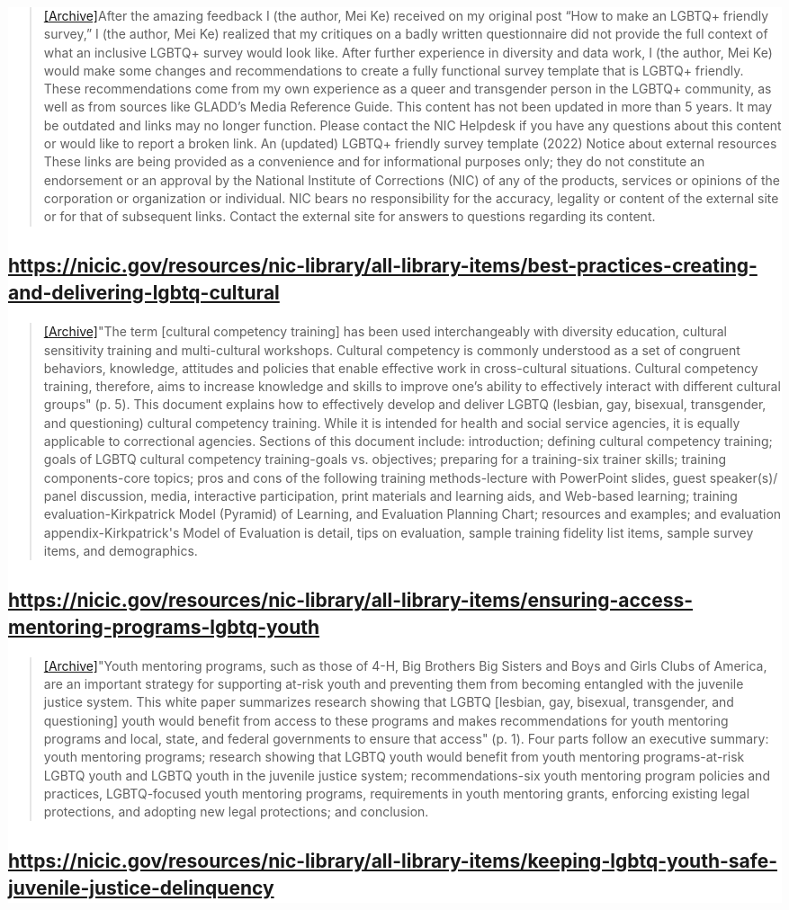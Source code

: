 
> [[Archive]](https://web.archive.org/web/20240000000000*/https://nicic.gov/weblink/updated-lgbtq-friendly-survey-template-2022)After the amazing feedback I (the author, Mei Ke) received on my original post “How to make an LGBTQ+ friendly survey,” I (the author, Mei Ke) realized that my critiques on a badly written questionnaire did not provide the full context of what an inclusive LGBTQ+ survey would look like. After further experience in diversity and data work, I (the author, Mei Ke) would make some changes and recommendations to create a fully functional survey template that is LGBTQ+ friendly. These recommendations come from my own experience as a queer and transgender person in the LGBTQ+ community, as well as from sources like GLADD’s Media Reference Guide. This content has not been updated in more than 5 years. It may be outdated and links may no longer function. Please contact the NIC Helpdesk if you have any questions about this content or would like to report a broken link. An (updated) LGBTQ+ friendly survey template (2022) Notice about external resources These links are being provided as a convenience and for informational purposes only; they do not constitute an endorsement or an approval by the National Institute of Corrections (NIC) of any of the products, services or opinions of the corporation or organization or individual. NIC bears no responsibility for the accuracy, legality or content of the external site or for that of subsequent links. Contact the external site for answers to questions regarding its content.
## https://nicic.gov/resources/nic-library/all-library-items/best-practices-creating-and-delivering-lgbtq-cultural


> [[Archive]](https://web.archive.org/web/20240000000000*/https://nicic.gov/resources/nic-library/all-library-items/best-practices-creating-and-delivering-lgbtq-cultural)"The term [cultural competency training] has been used interchangeably with diversity education, cultural sensitivity training and multi-cultural workshops. Cultural competency is commonly understood as a set of congruent behaviors, knowledge, attitudes and policies that enable effective work in cross-cultural situations. Cultural competency training, therefore, aims to increase knowledge and skills to improve one’s ability to effectively interact with different cultural groups" (p. 5). This document explains how to effectively develop and deliver LGBTQ (lesbian, gay, bisexual, transgender, and questioning) cultural competency training. While it is intended for health and social service agencies, it is equally applicable to correctional agencies. Sections of this document include: introduction; defining cultural competency training; goals of LGBTQ cultural competency training-goals vs. objectives; preparing for a training-six trainer skills; training components-core topics; pros and cons of the following training methods-lecture with PowerPoint slides, guest speaker(s)/ panel discussion, media, interactive participation, print materials and learning aids, and Web-based learning; training evaluation-Kirkpatrick Model (Pyramid) of Learning, and Evaluation Planning Chart; resources and examples; and evaluation appendix-Kirkpatrick's Model of Evaluation is detail, tips on evaluation, sample training fidelity list items, sample survey items, and demographics.
## https://nicic.gov/resources/nic-library/all-library-items/ensuring-access-mentoring-programs-lgbtq-youth


> [[Archive]](https://web.archive.org/web/20240000000000*/https://nicic.gov/resources/nic-library/all-library-items/ensuring-access-mentoring-programs-lgbtq-youth)"Youth mentoring programs, such as those of 4-H, Big Brothers Big Sisters and Boys and Girls Clubs of America, are an important strategy for supporting at-risk youth and preventing them from becoming entangled with the juvenile justice system. This white paper summarizes research showing that LGBTQ [lesbian, gay, bisexual, transgender, and questioning] youth would benefit from access to these programs and makes recommendations for youth mentoring programs and local, state, and federal governments to ensure that access" (p. 1). Four parts follow an executive summary: youth mentoring programs; research showing that LGBTQ youth would benefit from youth mentoring programs-at-risk LGBTQ youth and LGBTQ youth in the juvenile justice system; recommendations-six youth mentoring program policies and practices, LGBTQ-focused youth mentoring programs, requirements in youth mentoring grants, enforcing existing legal protections, and adopting new legal protections; and conclusion.
## https://nicic.gov/resources/nic-library/all-library-items/keeping-lgbtq-youth-safe-juvenile-justice-delinquency
